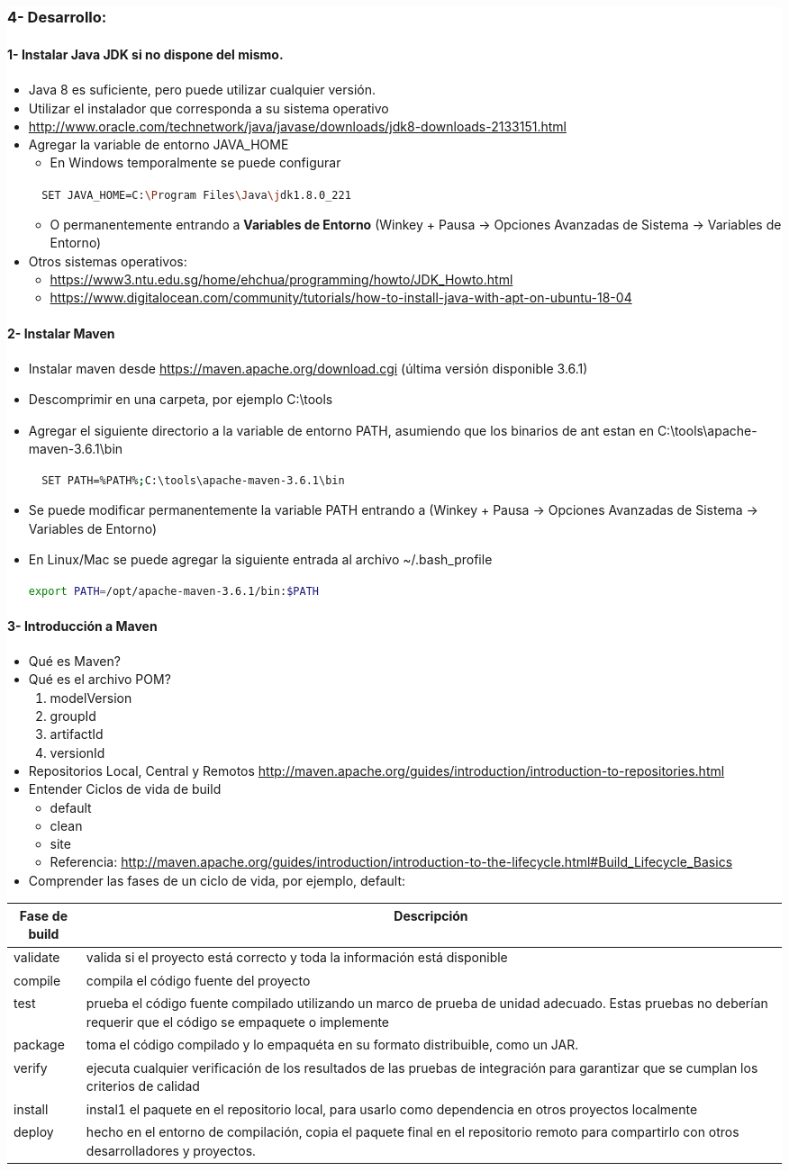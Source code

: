 ### 4- Desarrollo:

#### 1- Instalar Java JDK si no dispone del mismo. 
  - Java 8 es suficiente, pero puede utilizar cualquier versión.
  - Utilizar el instalador que corresponda a su sistema operativo 
  - http://www.oracle.com/technetwork/java/javase/downloads/jdk8-downloads-2133151.html
  - Agregar la variable de entorno JAVA_HOME
    - En Windows temporalmente se puede configurar
    ```bash
      SET JAVA_HOME=C:\Program Files\Java\jdk1.8.0_221
    ```
    - O permanentemente entrando a **Variables de Entorno** (Winkey + Pausa -> Opciones Avanzadas de Sistema -> Variables de Entorno)
  - Otros sistemas operativos:
    - https://www3.ntu.edu.sg/home/ehchua/programming/howto/JDK_Howto.html
    - https://www.digitalocean.com/community/tutorials/how-to-install-java-with-apt-on-ubuntu-18-04


#### 2- Instalar Maven
- Instalar maven desde https://maven.apache.org/download.cgi (última versión disponible 3.6.1)
- Descomprimir en una carpeta, por ejemplo C:\tools
- Agregar el siguiente directorio a la variable de entorno PATH, asumiendo que los binarios de ant estan en C:\tools\apache-maven-3.6.1\bin

  ```bash   
    SET PATH=%PATH%;C:\tools\apache-maven-3.6.1\bin
  ```  
- Se puede modificar permanentemente la variable PATH entrando a (Winkey + Pausa -> Opciones Avanzadas de Sistema -> Variables de Entorno)
- En Linux/Mac se puede agregar la siguiente entrada al archivo ~/.bash_profile

  ```bash
  export PATH=/opt/apache-maven-3.6.1/bin:$PATH
  ```

#### 3- Introducción a Maven
- Qué es Maven?
- Qué es el archivo POM?
    1. modelVersion
    2. groupId
    3. artifactId
    4. versionId
- Repositorios Local, Central y Remotos http://maven.apache.org/guides/introduction/introduction-to-repositories.html
- Entender Ciclos de vida de build
  - default
  - clean
  - site
  - Referencia: http://maven.apache.org/guides/introduction/introduction-to-the-lifecycle.html#Build_Lifecycle_Basics
- Comprender las fases de un ciclo de vida, por ejemplo, default:

| Fase de build | Descripción                                                                                                                            |
|---------------|----------------------------------------------------------------------------------------------------------------------------------------|
| validate      | valida si el proyecto está correcto y toda la información está disponible                                                             |
| compile       | compila el código fuente del proyecto                                                                                 |
| test          | prueba el código fuente compilado utilizando un marco de prueba de unidad adecuado. Estas pruebas no deberían requerir que el código se empaquete o implemente |
| package       | toma el código compilado y lo empaquéta en su formato distribuible, como un JAR.                                                     |
| verify        | ejecuta cualquier verificación de los resultados de las pruebas de integración para garantizar que se cumplan los criterios de calidad                                                      |
| install       | instal1 el paquete en el repositorio local, para usarlo como dependencia en otros proyectos localmente                                       |
| deploy        | hecho en el entorno de compilación, copia el paquete final en el repositorio remoto para compartirlo con otros desarrolladores y proyectos.      |